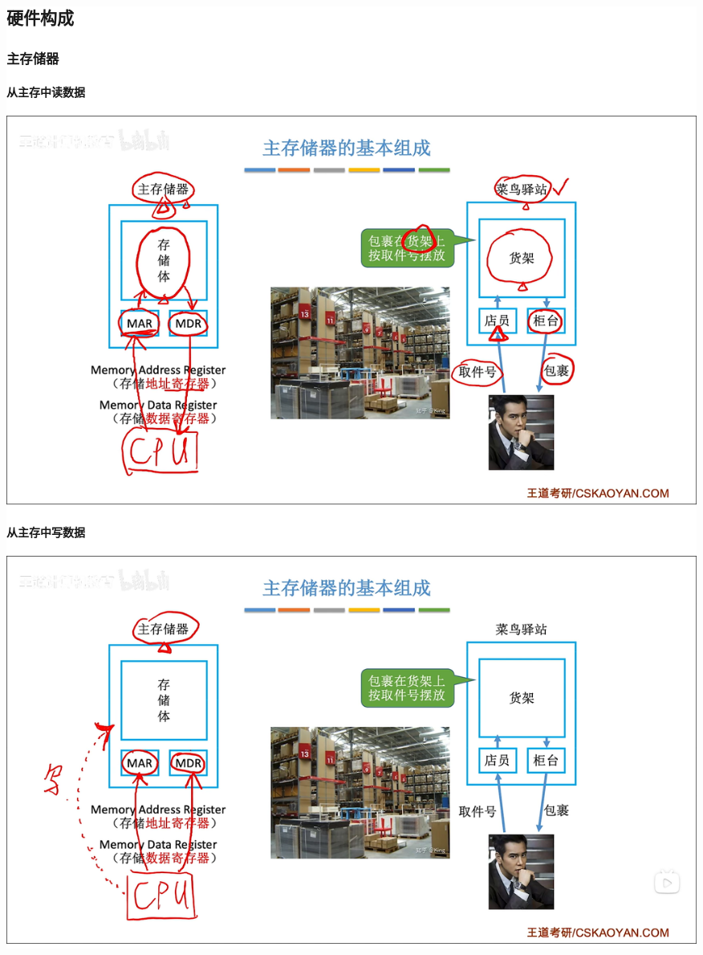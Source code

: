 ## 硬件构成

### 主存储器

#### 从主存中读数据

![image-20250225173735478](imgs\image-20250225173735478.png)

#### 从主存中写数据

![image-20250225173834369](imgs\image-20250225173834369.png)
